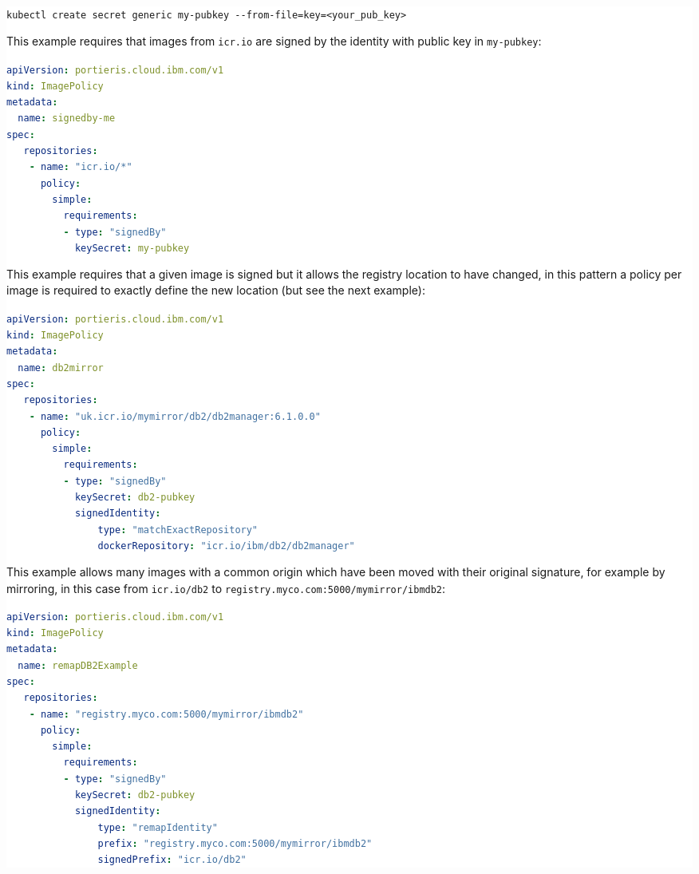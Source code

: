 `kubectl create secret generic my-pubkey --from-file=key=<your_pub_key>`

This example requires that images from `icr.io` are signed by the identity with public key in `my-pubkey`:
```yaml
apiVersion: portieris.cloud.ibm.com/v1
kind: ImagePolicy
metadata:
  name: signedby-me
spec:
   repositories:
    - name: "icr.io/*"
      policy:
        simple:
          requirements:
          - type: "signedBy"
            keySecret: my-pubkey
```

This example requires that a given image is signed but it allows the registry location to have changed, in this pattern a policy per image is required to exactly define the new location (but see the next example):
```yaml
apiVersion: portieris.cloud.ibm.com/v1
kind: ImagePolicy
metadata:
  name: db2mirror
spec:
   repositories:
    - name: "uk.icr.io/mymirror/db2/db2manager:6.1.0.0"
      policy:
        simple:
          requirements:
          - type: "signedBy"
            keySecret: db2-pubkey
            signedIdentity:
                type: "matchExactRepository"
                dockerRepository: "icr.io/ibm/db2/db2manager"
```

This example allows many images with a common origin which have been moved with their original signature, for example by mirroring, in this case from `icr.io/db2` to `registry.myco.com:5000/mymirror/ibmdb2`:
```yaml
apiVersion: portieris.cloud.ibm.com/v1
kind: ImagePolicy
metadata:
  name: remapDB2Example
spec:
   repositories:
    - name: "registry.myco.com:5000/mymirror/ibmdb2"
      policy:
        simple:
          requirements:
          - type: "signedBy"
            keySecret: db2-pubkey
            signedIdentity:
                type: "remapIdentity"
                prefix: "registry.myco.com:5000/mymirror/ibmdb2"
                signedPrefix: "icr.io/db2"
```

